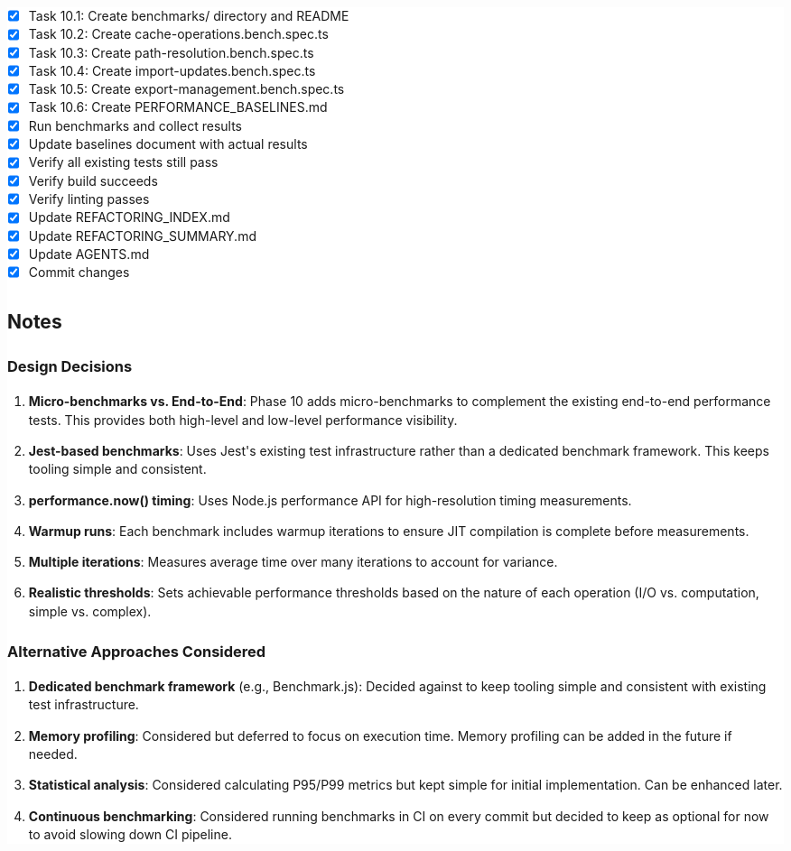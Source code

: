 - [x] Task 10.1: Create benchmarks/ directory and README
- [x] Task 10.2: Create cache-operations.bench.spec.ts
- [x] Task 10.3: Create path-resolution.bench.spec.ts
- [x] Task 10.4: Create import-updates.bench.spec.ts
- [x] Task 10.5: Create export-management.bench.spec.ts
- [x] Task 10.6: Create PERFORMANCE_BASELINES.md
- [x] Run benchmarks and collect results
- [x] Update baselines document with actual results
- [x] Verify all existing tests still pass
- [x] Verify build succeeds
- [x] Verify linting passes
- [x] Update REFACTORING_INDEX.md
- [x] Update REFACTORING_SUMMARY.md
- [x] Update AGENTS.md
- [x] Commit changes

## Notes

### Design Decisions

1. **Micro-benchmarks vs. End-to-End**: Phase 10 adds micro-benchmarks to complement the existing end-to-end performance tests. This provides both high-level and low-level performance visibility.

2. **Jest-based benchmarks**: Uses Jest's existing test infrastructure rather than a dedicated benchmark framework. This keeps tooling simple and consistent.

3. **performance.now() timing**: Uses Node.js performance API for high-resolution timing measurements.

4. **Warmup runs**: Each benchmark includes warmup iterations to ensure JIT compilation is complete before measurements.

5. **Multiple iterations**: Measures average time over many iterations to account for variance.

6. **Realistic thresholds**: Sets achievable performance thresholds based on the nature of each operation (I/O vs. computation, simple vs. complex).

### Alternative Approaches Considered

1. **Dedicated benchmark framework** (e.g., Benchmark.js): Decided against to keep tooling simple and consistent with existing test infrastructure.

2. **Memory profiling**: Considered but deferred to focus on execution time. Memory profiling can be added in the future if needed.

3. **Statistical analysis**: Considered calculating P95/P99 metrics but kept simple for initial implementation. Can be enhanced later.

4. **Continuous benchmarking**: Considered running benchmarks in CI on every commit but decided to keep as optional for now to avoid slowing down CI pipeline.
